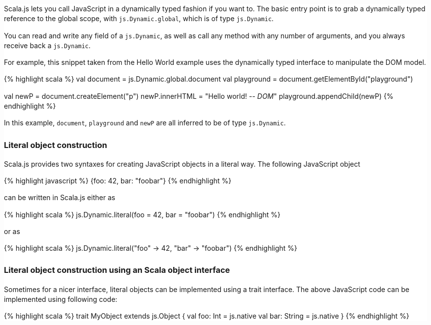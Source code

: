 Scala.js lets you call JavaScript in a dynamically typed fashion if you
want to. The basic entry point is to grab a dynamically typed reference to the
global scope, with `js.Dynamic.global`, which is of type `js.Dynamic`.

You can read and write any field of a `js.Dynamic`, as well as call any method
with any number of arguments, and you always receive back a `js.Dynamic`.

For example, this snippet taken from the Hello World example uses the
dynamically typed interface to manipulate the DOM model.

{% highlight scala %}
val document = js.Dynamic.global.document
val playground = document.getElementById("playground")

val newP = document.createElement("p")
newP.innerHTML = "Hello world! <i>-- DOM</i>"
playground.appendChild(newP)
{% endhighlight %}

In this example, `document`, `playground` and `newP` are all inferred to be of
type `js.Dynamic`.

### Literal object construction

Scala.js provides two syntaxes for creating JavaScript objects in a literal
way. The following JavaScript object

{% highlight javascript %}
{foo: 42, bar: "foobar"}
{% endhighlight %}

can be written in Scala.js either as

{% highlight scala %}
js.Dynamic.literal(foo = 42, bar = "foobar")
{% endhighlight %}

or as

{% highlight scala %}
js.Dynamic.literal("foo" -> 42, "bar" -> "foobar")
{% endhighlight %}

### Literal object construction using an Scala object interface
Sometimes for a nicer interface, literal objects can be implemented using
a trait interface. 
The above JavaScript code can be implemented using following code:

{% highlight scala %}
trait MyObject extends js.Object {
  val foo: Int = js.native
  val bar: String = js.native
}
{% endhighlight %}
